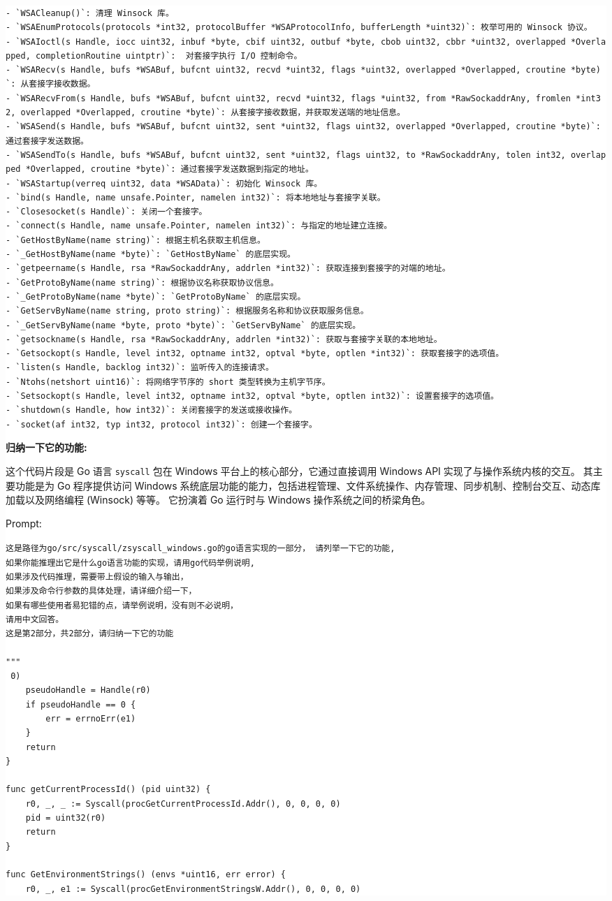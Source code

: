     - `WSACleanup()`: 清理 Winsock 库。
    - `WSAEnumProtocols(protocols *int32, protocolBuffer *WSAProtocolInfo, bufferLength *uint32)`: 枚举可用的 Winsock 协议。
    - `WSAIoctl(s Handle, iocc uint32, inbuf *byte, cbif uint32, outbuf *byte, cbob uint32, cbbr *uint32, overlapped *Overlapped, completionRoutine uintptr)`:  对套接字执行 I/O 控制命令。
    - `WSARecv(s Handle, bufs *WSABuf, bufcnt uint32, recvd *uint32, flags *uint32, overlapped *Overlapped, croutine *byte)`: 从套接字接收数据。
    - `WSARecvFrom(s Handle, bufs *WSABuf, bufcnt uint32, recvd *uint32, flags *uint32, from *RawSockaddrAny, fromlen *int32, overlapped *Overlapped, croutine *byte)`: 从套接字接收数据，并获取发送端的地址信息。
    - `WSASend(s Handle, bufs *WSABuf, bufcnt uint32, sent *uint32, flags uint32, overlapped *Overlapped, croutine *byte)`: 通过套接字发送数据。
    - `WSASendTo(s Handle, bufs *WSABuf, bufcnt uint32, sent *uint32, flags uint32, to *RawSockaddrAny, tolen int32, overlapped *Overlapped, croutine *byte)`: 通过套接字发送数据到指定的地址。
    - `WSAStartup(verreq uint32, data *WSAData)`: 初始化 Winsock 库。
    - `bind(s Handle, name unsafe.Pointer, namelen int32)`: 将本地地址与套接字关联。
    - `Closesocket(s Handle)`: 关闭一个套接字。
    - `connect(s Handle, name unsafe.Pointer, namelen int32)`: 与指定的地址建立连接。
    - `GetHostByName(name string)`: 根据主机名获取主机信息。
    - `_GetHostByName(name *byte)`: `GetHostByName` 的底层实现。
    - `getpeername(s Handle, rsa *RawSockaddrAny, addrlen *int32)`: 获取连接到套接字的对端的地址。
    - `GetProtoByName(name string)`: 根据协议名称获取协议信息。
    - `_GetProtoByName(name *byte)`: `GetProtoByName` 的底层实现。
    - `GetServByName(name string, proto string)`: 根据服务名称和协议获取服务信息。
    - `_GetServByName(name *byte, proto *byte)`: `GetServByName` 的底层实现。
    - `getsockname(s Handle, rsa *RawSockaddrAny, addrlen *int32)`: 获取与套接字关联的本地地址。
    - `Getsockopt(s Handle, level int32, optname int32, optval *byte, optlen *int32)`: 获取套接字的选项值。
    - `listen(s Handle, backlog int32)`: 监听传入的连接请求。
    - `Ntohs(netshort uint16)`: 将网络字节序的 short 类型转换为主机字节序。
    - `Setsockopt(s Handle, level int32, optname int32, optval *byte, optlen int32)`: 设置套接字的选项值。
    - `shutdown(s Handle, how int32)`: 关闭套接字的发送或接收操作。
    - `socket(af int32, typ int32, protocol int32)`: 创建一个套接字。

**归纳一下它的功能:**

这个代码片段是 Go 语言 `syscall` 包在 Windows 平台上的核心部分，它通过直接调用 Windows API 实现了与操作系统内核的交互。  其主要功能是为 Go 程序提供访问 Windows 系统底层功能的能力，包括进程管理、文件系统操作、内存管理、同步机制、控制台交互、动态库加载以及网络编程 (Winsock) 等等。  它扮演着 Go 运行时与 Windows 操作系统之间的桥梁角色。

Prompt: 
```
这是路径为go/src/syscall/zsyscall_windows.go的go语言实现的一部分， 请列举一下它的功能, 　
如果你能推理出它是什么go语言功能的实现，请用go代码举例说明, 
如果涉及代码推理，需要带上假设的输入与输出，
如果涉及命令行参数的具体处理，请详细介绍一下，
如果有哪些使用者易犯错的点，请举例说明，没有则不必说明，
请用中文回答。
这是第2部分，共2部分，请归纳一下它的功能

"""
 0)
	pseudoHandle = Handle(r0)
	if pseudoHandle == 0 {
		err = errnoErr(e1)
	}
	return
}

func getCurrentProcessId() (pid uint32) {
	r0, _, _ := Syscall(procGetCurrentProcessId.Addr(), 0, 0, 0, 0)
	pid = uint32(r0)
	return
}

func GetEnvironmentStrings() (envs *uint16, err error) {
	r0, _, e1 := Syscall(procGetEnvironmentStringsW.Addr(), 0, 0, 0, 0)
```
